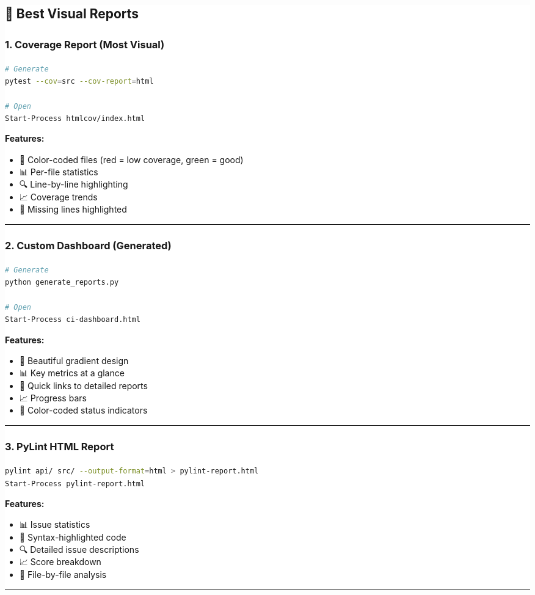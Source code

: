 
## 🎨 Best Visual Reports

### 1. Coverage Report (Most Visual)
```bash
# Generate
pytest --cov=src --cov-report=html

# Open
Start-Process htmlcov/index.html
```

**Features:**
- 🎨 Color-coded files (red = low coverage, green = good)
- 📊 Per-file statistics
- 🔍 Line-by-line highlighting
- 📈 Coverage trends
- 🎯 Missing lines highlighted

---

### 2. Custom Dashboard (Generated)
```bash
# Generate
python generate_reports.py

# Open
Start-Process ci-dashboard.html
```

**Features:**
- 🎨 Beautiful gradient design
- 📊 Key metrics at a glance
- 🔗 Quick links to detailed reports
- 📈 Progress bars
- 🎯 Color-coded status indicators

---

### 3. PyLint HTML Report
```bash
pylint api/ src/ --output-format=html > pylint-report.html
Start-Process pylint-report.html
```

**Features:**
- 📊 Issue statistics
- 🎨 Syntax-highlighted code
- 🔍 Detailed issue descriptions
- 📈 Score breakdown
- 🎯 File-by-file analysis

---
